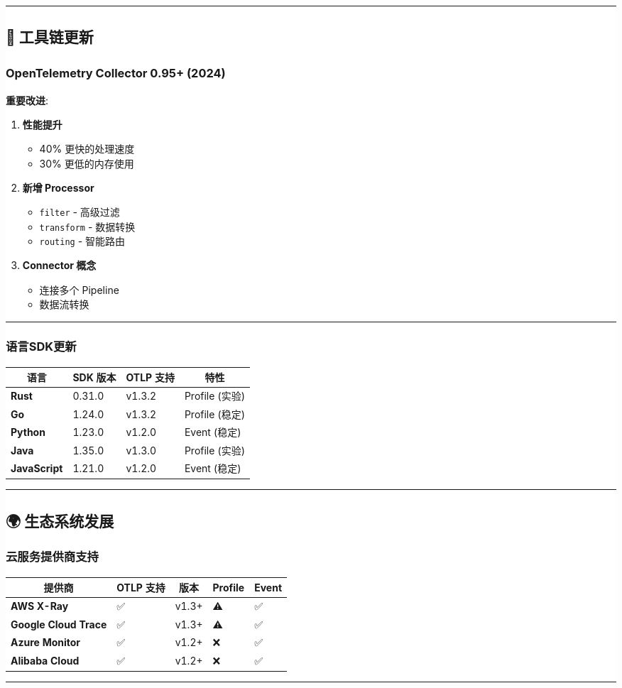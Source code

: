 
---

## 🔧 工具链更新

### OpenTelemetry Collector 0.95+ (2024)

**重要改进**:

1. **性能提升**
   - 40% 更快的处理速度
   - 30% 更低的内存使用

2. **新增 Processor**
   - `filter` - 高级过滤
   - `transform` - 数据转换
   - `routing` - 智能路由

3. **Connector 概念**
   - 连接多个 Pipeline
   - 数据流转换

---

### 语言SDK更新

| 语言 | SDK 版本 | OTLP 支持 | 特性 |
|------|---------|----------|------|
| **Rust** | 0.31.0 | v1.3.2 | Profile (实验) |
| **Go** | 1.24.0 | v1.3.2 | Profile (稳定) |
| **Python** | 1.23.0 | v1.2.0 | Event (稳定) |
| **Java** | 1.35.0 | v1.3.0 | Profile (实验) |
| **JavaScript** | 1.21.0 | v1.2.0 | Event (稳定) |

---

## 🌍 生态系统发展

### 云服务提供商支持

| 提供商 | OTLP 支持 | 版本 | Profile | Event |
|--------|----------|------|---------|-------|
| **AWS X-Ray** | ✅ | v1.3+ | ⚠️ | ✅ |
| **Google Cloud Trace** | ✅ | v1.3+ | ⚠️ | ✅ |
| **Azure Monitor** | ✅ | v1.2+ | ❌ | ✅ |
| **Alibaba Cloud** | ✅ | v1.2+ | ❌ | ✅ |

---